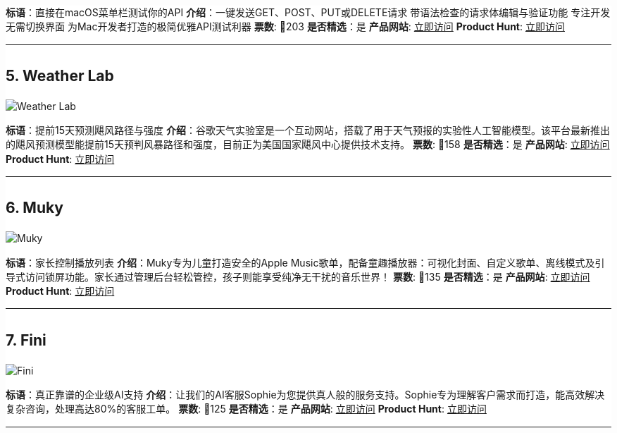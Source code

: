 **标语**：直接在macOS菜单栏测试你的API
**介绍**：一键发送GET、POST、PUT或DELETE请求
带语法检查的请求体编辑与验证功能
专注开发无需切换界面
为Mac开发者打造的极简优雅API测试利器
**票数**: 🔺203
**是否精选**：是
**产品网站**:  <a href='https://www.producthunt.com/r/P2JWAXJM5LATEM?utm_source=www.chuhaix.com' target='_blank' rel='nofollow'>立即访问</a>
**Product Hunt**:  <a href='https://www.producthunt.com/posts/api_tester?utm_source=www.chuhaix.com' target='_blank' rel='nofollow'>立即访问</a>

---

## 5. Weather Lab
![Weather Lab]()

**标语**：提前15天预测飓风路径与强度
**介绍**：谷歌天气实验室是一个互动网站，搭载了用于天气预报的实验性人工智能模型。该平台最新推出的飓风预测模型能提前15天预判风暴路径和强度，目前正为美国国家飓风中心提供技术支持。
**票数**: 🔺158
**是否精选**：是
**产品网站**:  <a href='https://www.producthunt.com/r/3ENJNEKR4T4QKB?utm_source=www.chuhaix.com' target='_blank' rel='nofollow'>立即访问</a>
**Product Hunt**:  <a href='https://www.producthunt.com/posts/weather-lab?utm_source=www.chuhaix.com' target='_blank' rel='nofollow'>立即访问</a>

---

## 6. Muky
![Muky]()

**标语**：家长控制播放列表
**介绍**：Muky专为儿童打造安全的Apple Music歌单，配备童趣播放器：可视化封面、自定义歌单、离线模式及引导式访问锁屏功能。家长通过管理后台轻松管控，孩子则能享受纯净无干扰的音乐世界！
**票数**: 🔺135
**是否精选**：是
**产品网站**:  <a href='https://www.producthunt.com/r/6347XO72HB7OKH?utm_source=www.chuhaix.com' target='_blank' rel='nofollow'>立即访问</a>
**Product Hunt**:  <a href='https://www.producthunt.com/posts/muky-2?utm_source=www.chuhaix.com' target='_blank' rel='nofollow'>立即访问</a>

---

## 7. Fini
![Fini]()

**标语**：真正靠谱的企业级AI支持
**介绍**：让我们的AI客服Sophie为您提供真人般的服务支持。Sophie专为理解客户需求而打造，能高效解决复杂咨询，处理高达80%的客服工单。
**票数**: 🔺125
**是否精选**：是
**产品网站**:  <a href='https://www.producthunt.com/r/KQ5ZJ5O62QTXST?utm_source=www.chuhaix.com' target='_blank' rel='nofollow'>立即访问</a>
**Product Hunt**:  <a href='https://www.producthunt.com/posts/fini-2?utm_source=www.chuhaix.com' target='_blank' rel='nofollow'>立即访问</a>

---